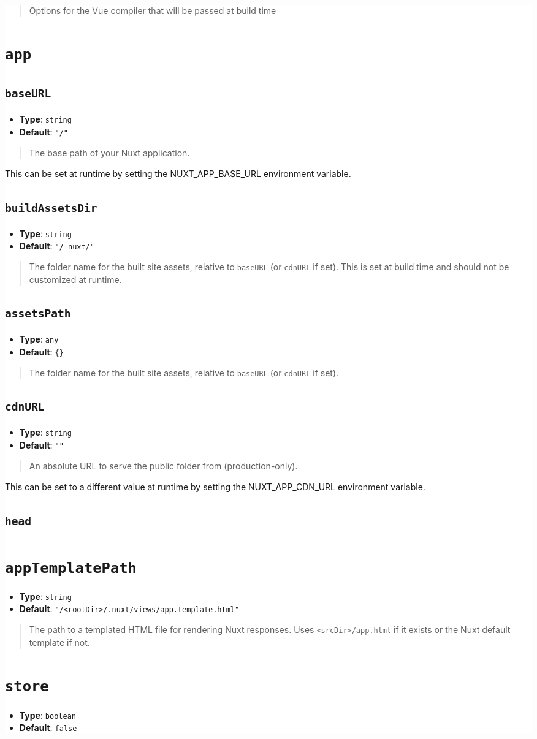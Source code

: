 > Options for the Vue compiler that will be passed at build time


# `app`

## `baseURL`
- **Type**: `string`
- **Default**: `"/"`

> The base path of your Nuxt application.


This can be set at runtime by setting the NUXT_APP_BASE_URL environment variable.


## `buildAssetsDir`
- **Type**: `string`
- **Default**: `"/_nuxt/"`

> The folder name for the built site assets, relative to `baseURL` (or `cdnURL` if set). This is set at build time and should not be customized at runtime.


## `assetsPath`
- **Type**: `any`
- **Default**: `{}`

> The folder name for the built site assets, relative to `baseURL` (or `cdnURL` if set).


## `cdnURL`
- **Type**: `string`
- **Default**: `""`

> An absolute URL to serve the public folder from (production-only).


This can be set to a different value at runtime by setting the NUXT_APP_CDN_URL environment variable.


## `head`

# `appTemplatePath`
- **Type**: `string`
- **Default**: `"/<rootDir>/.nuxt/views/app.template.html"`

> The path to a templated HTML file for rendering Nuxt responses. Uses `<srcDir>/app.html` if it exists or the Nuxt default template if not.


# `store`
- **Type**: `boolean`
- **Default**: `false`
